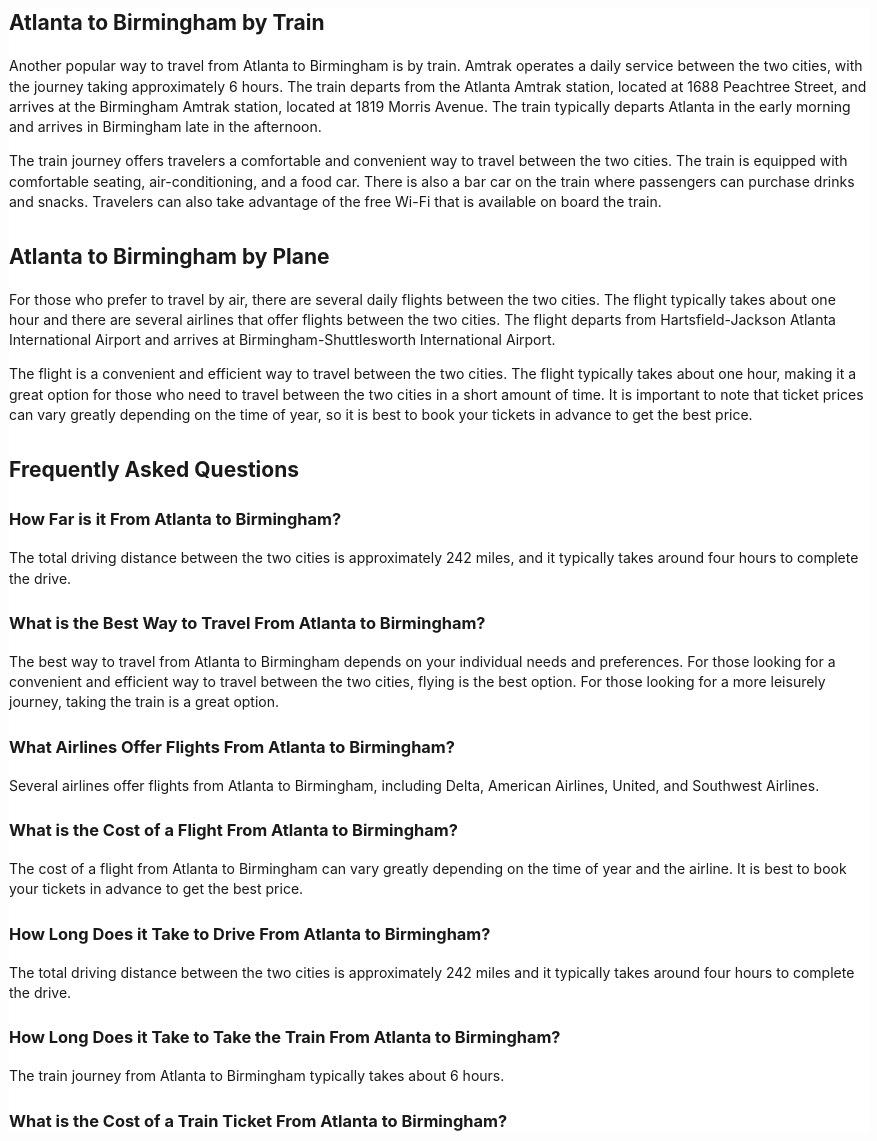 <h2>Atlanta to Birmingham by Train</h2>

<p>Another popular way to travel from Atlanta to Birmingham is by train. Amtrak operates a daily service between the two cities, with the journey taking approximately 6 hours. The train departs from the Atlanta Amtrak station, located at 1688 Peachtree Street, and arrives at the Birmingham Amtrak station, located at 1819 Morris Avenue. The train typically departs Atlanta in the early morning and arrives in Birmingham late in the afternoon.</p>

<p>The train journey offers travelers a comfortable and convenient way to travel between the two cities. The train is equipped with comfortable seating, air-conditioning, and a food car. There is also a bar car on the train where passengers can purchase drinks and snacks. Travelers can also take advantage of the free Wi-Fi that is available on board the train.</p>

<h2>Atlanta to Birmingham by Plane</h2>

<p>For those who prefer to travel by air, there are several daily flights between the two cities. The flight typically takes about one hour and there are several airlines that offer flights between the two cities. The flight departs from Hartsfield-Jackson Atlanta International Airport and arrives at Birmingham-Shuttlesworth International Airport.</p>

<p>The flight is a convenient and efficient way to travel between the two cities. The flight typically takes about one hour, making it a great option for those who need to travel between the two cities in a short amount of time. It is important to note that ticket prices can vary greatly depending on the time of year, so it is best to book your tickets in advance to get the best price.</p>

<h2>Frequently Asked Questions</h2>

<h3>How Far is it From Atlanta to Birmingham?</h3>

<p>The total driving distance between the two cities is approximately 242 miles, and it typically takes around four hours to complete the drive.</p>

<h3>What is the Best Way to Travel From Atlanta to Birmingham?</h3>

<p>The best way to travel from Atlanta to Birmingham depends on your individual needs and preferences. For those looking for a convenient and efficient way to travel between the two cities, flying is the best option. For those looking for a more leisurely journey, taking the train is a great option.</p>

<h3>What Airlines Offer Flights From Atlanta to Birmingham?</h3>

<p>Several airlines offer flights from Atlanta to Birmingham, including Delta, American Airlines, United, and Southwest Airlines.</p>

<h3>What is the Cost of a Flight From Atlanta to Birmingham?</h3>

<p>The cost of a flight from Atlanta to Birmingham can vary greatly depending on the time of year and the airline. It is best to book your tickets in advance to get the best price.</p>

<h3>How Long Does it Take to Drive From Atlanta to Birmingham?</h3>

<p>The total driving distance between the two cities is approximately 242 miles and it typically takes around four hours to complete the drive.</p>

<h3>How Long Does it Take to Take the Train From Atlanta to Birmingham?</h3>

<p>The train journey from Atlanta to Birmingham typically takes about 6 hours.</p>

<h3>What is the Cost of a Train Ticket From Atlanta to Birmingham?</h3>
